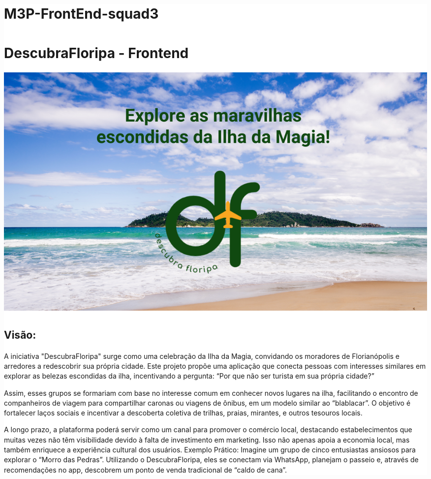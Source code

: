 # M3P-FrontEnd-squad3

# **DescubraFloripa - Frontend**

![Logo ](/src/assets/Introducao.png)

## Visão:

A iniciativa "DescubraFloripa" surge como uma celebração da Ilha da Magia, convidando os moradores de Florianópolis e arredores a redescobrir sua própria cidade. Este projeto propõe uma aplicação que conecta pessoas com interesses similares em explorar as belezas escondidas da ilha, incentivando a pergunta: “Por que não ser turista em sua própria cidade?”

Assim, esses grupos se formariam com base no interesse comum em conhecer novos lugares na ilha, facilitando o encontro de companheiros de viagem para compartilhar caronas ou viagens de ônibus, em um modelo similar ao “blablacar”. O objetivo é fortalecer laços sociais e incentivar a descoberta coletiva de trilhas, praias, mirantes, e outros tesouros locais.

A longo prazo, a plataforma poderá servir como um canal para promover o comércio local, destacando estabelecimentos que muitas vezes não têm visibilidade devido à falta de investimento em marketing. Isso não apenas apoia a economia local, mas também enriquece a experiência cultural dos usuários.
Exemplo Prático: Imagine um grupo de cinco entusiastas ansiosos para explorar o “Morro das Pedras”. Utilizando o DescubraFloripa, eles se conectam via WhatsApp, planejam o passeio e, através de recomendações no app, descobrem um ponto de venda tradicional de “caldo de cana”.
